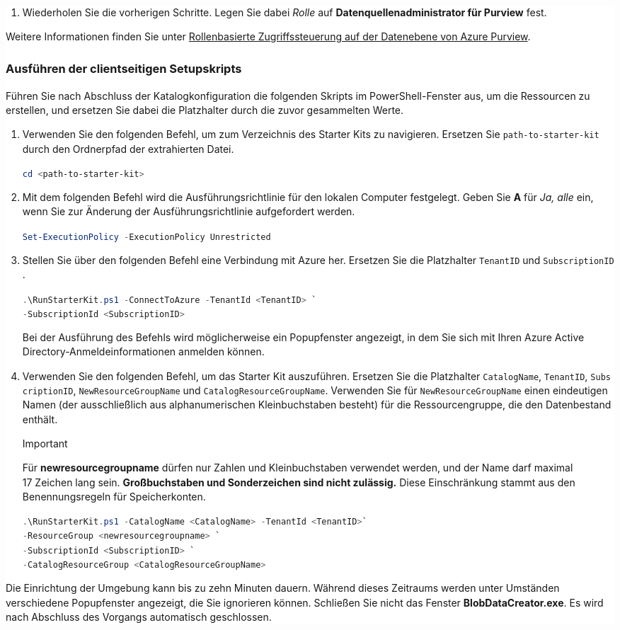 1. Wiederholen Sie die vorherigen Schritte. Legen Sie dabei *Rolle* auf **Datenquellenadministrator für Purview** fest.

Weitere Informationen finden Sie unter [Rollenbasierte Zugriffssteuerung auf der Datenebene von Azure Purview](catalog-permissions.md).

### <a name="run-the-client-side-setup-scripts"></a>Ausführen der clientseitigen Setupskripts

Führen Sie nach Abschluss der Katalogkonfiguration die folgenden Skripts im PowerShell-Fenster aus, um die Ressourcen zu erstellen, und ersetzen Sie dabei die Platzhalter durch die zuvor gesammelten Werte.

1. Verwenden Sie den folgenden Befehl, um zum Verzeichnis des Starter Kits zu navigieren. Ersetzen Sie `path-to-starter-kit` durch den Ordnerpfad der extrahierten Datei.

   ```powershell
   cd <path-to-starter-kit>
   ```

1. Mit dem folgenden Befehl wird die Ausführungsrichtlinie für den lokalen Computer festgelegt. Geben Sie **A** für *Ja, alle* ein, wenn Sie zur Änderung der Ausführungsrichtlinie aufgefordert werden.

   ```powershell
   Set-ExecutionPolicy -ExecutionPolicy Unrestricted
   ```

1. Stellen Sie über den folgenden Befehl eine Verbindung mit Azure her. Ersetzen Sie die Platzhalter `TenantID` und `SubscriptionID` .

   ```powershell
   .\RunStarterKit.ps1 -ConnectToAzure -TenantId <TenantID> `
   -SubscriptionId <SubscriptionID>
   ```

   Bei der Ausführung des Befehls wird möglicherweise ein Popupfenster angezeigt, in dem Sie sich mit Ihren Azure Active Directory-Anmeldeinformationen anmelden können.


1. Verwenden Sie den folgenden Befehl, um das Starter Kit auszuführen. Ersetzen Sie die Platzhalter `CatalogName`, `TenantID`, `SubscriptionID`, `NewResourceGroupName` und `CatalogResourceGroupName`. Verwenden Sie für `NewResourceGroupName` einen eindeutigen Namen (der ausschließlich aus alphanumerischen Kleinbuchstaben besteht) für die Ressourcengruppe, die den Datenbestand enthält.

   > [!IMPORTANT]
   > Für **newresourcegroupname** dürfen nur Zahlen und Kleinbuchstaben verwendet werden, und der Name darf maximal 17 Zeichen lang sein. **Großbuchstaben und Sonderzeichen sind nicht zulässig.** Diese Einschränkung stammt aus den Benennungsregeln für Speicherkonten.

   ```powershell
   .\RunStarterKit.ps1 -CatalogName <CatalogName> -TenantId <TenantID>`
   -ResourceGroup <newresourcegroupname> `
   -SubscriptionId <SubscriptionID> `
   -CatalogResourceGroup <CatalogResourceGroupName>
   ```

Die Einrichtung der Umgebung kann bis zu zehn Minuten dauern. Während dieses Zeitraums werden unter Umständen verschiedene Popupfenster angezeigt, die Sie ignorieren können. Schließen Sie nicht das Fenster **BlobDataCreator.exe**. Es wird nach Abschluss des Vorgangs automatisch geschlossen.
